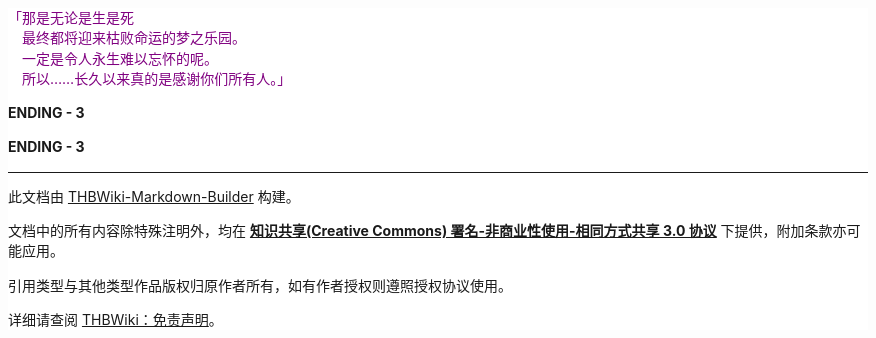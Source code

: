 </td>
<th style="background:#f9f9f9; border-left:none">
</th>
<td class="zhdef" width="50%" style="padding-left:1em;">
<p><span style="color:purple">「那是无论是生是死<br>　最终都将迎来枯败命运的梦之乐园。<br>　一定是令人永生难以忘怀的呢。<br>　所以……长久以来真的是感谢你们所有人。」</span>
</p>
</td></tr>
<tr>
<td class="jadef" width="50%" lang="ja" style="border-right:none; padding-left:1em;">
<p><b>ENDING - 3</b>
</p>
</td>
<th style="background:#f9f9f9; border-left:none">
</th>
<td class="zhdef" width="50%" style="padding-left:1em;">
<p><b>ENDING - 3</b>
</p>
</td></tr></tbody></table>




  
  

  





---

此文档由 [THBWiki-Markdown-Builder](https://github.com/Delsin-Yu/THBWiki-Markdown-Builder) 构建。

文档中的所有内容除特殊注明外，均在 [**知识共享(Creative Commons) 署名-非商业性使用-相同方式共享 3.0 协议**](https://creativecommons.org/licenses/by-sa/3.0/deed.zh-hans) 下提供，附加条款亦可能应用。

引用类型与其他类型作品版权归原作者所有，如有作者授权则遵照授权协议使用。

详细请查阅 [THBWiki：免责声明](https://thbwiki.cc/THBWiki:%E5%85%8D%E8%B4%A3%E5%A3%B0%E6%98%8E)。

